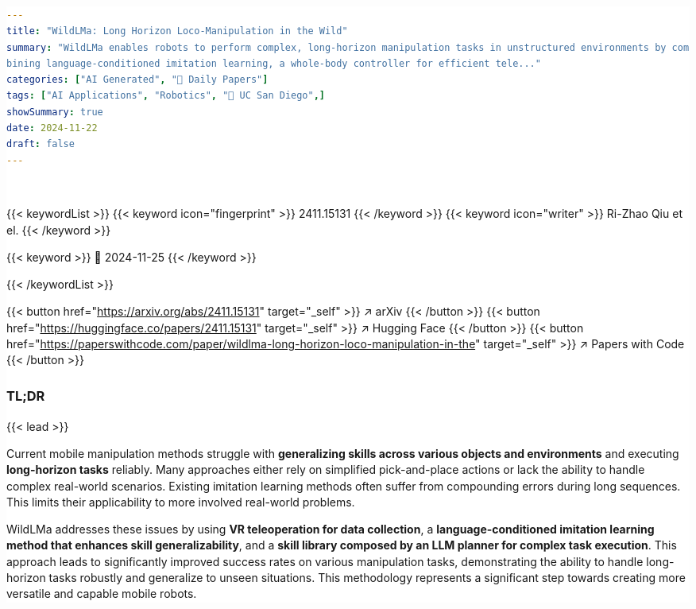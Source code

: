 ```yaml
---
title: "WildLMa: Long Horizon Loco-Manipulation in the Wild"
summary: "WildLMa enables robots to perform complex, long-horizon manipulation tasks in unstructured environments by combining language-conditioned imitation learning, a whole-body controller for efficient tele..."
categories: ["AI Generated", "🤗 Daily Papers"]
tags: ["AI Applications", "Robotics", "🏢 UC San Diego",]
showSummary: true
date: 2024-11-22
draft: false
---
```


<br>

{{< keywordList >}}
{{< keyword icon="fingerprint" >}} 2411.15131 {{< /keyword >}}
{{< keyword icon="writer" >}} Ri-Zhao Qiu et el. {{< /keyword >}}
 
{{< keyword >}} 🤗 2024-11-25 {{< /keyword >}}
 
{{< /keywordList >}}

{{< button href="https://arxiv.org/abs/2411.15131" target="_self" >}}
↗ arXiv
{{< /button >}}
{{< button href="https://huggingface.co/papers/2411.15131" target="_self" >}}
↗ Hugging Face
{{< /button >}}
{{< button href="https://paperswithcode.com/paper/wildlma-long-horizon-loco-manipulation-in-the" target="_self" >}}
↗ Papers with Code
{{< /button >}}



<audio controls>
    <source src="https://ai-paper-reviewer.com/2411.15131/podcast.wav" type="audio/wav">
    Your browser does not support the audio element.
</audio>


### TL;DR


{{< lead >}}

Current mobile manipulation methods struggle with **generalizing skills across various objects and environments** and executing **long-horizon tasks** reliably.  Many approaches either rely on simplified pick-and-place actions or lack the ability to handle complex real-world scenarios.  Existing imitation learning methods often suffer from compounding errors during long sequences. This limits their applicability to more involved real-world problems.

WildLMa addresses these issues by using **VR teleoperation for data collection**, a **language-conditioned imitation learning method that enhances skill generalizability**, and a **skill library composed by an LLM planner for complex task execution**.  This approach leads to significantly improved success rates on various manipulation tasks, demonstrating the ability to handle long-horizon tasks robustly and generalize to unseen situations. This methodology represents a significant step towards creating more versatile and capable mobile robots.

